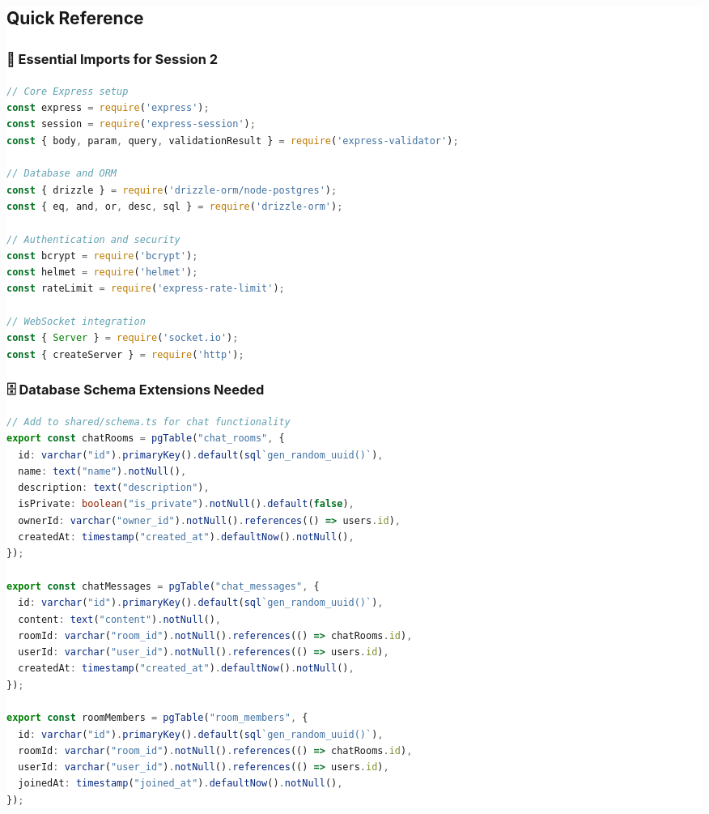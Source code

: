 ## Quick Reference

### 🚀 Essential Imports for Session 2
```javascript
// Core Express setup
const express = require('express');
const session = require('express-session');
const { body, param, query, validationResult } = require('express-validator');

// Database and ORM
const { drizzle } = require('drizzle-orm/node-postgres');
const { eq, and, or, desc, sql } = require('drizzle-orm');

// Authentication and security
const bcrypt = require('bcrypt');
const helmet = require('helmet');
const rateLimit = require('express-rate-limit');

// WebSocket integration
const { Server } = require('socket.io');
const { createServer } = require('http');
```

### 🗄️ Database Schema Extensions Needed
```typescript
// Add to shared/schema.ts for chat functionality
export const chatRooms = pgTable("chat_rooms", {
  id: varchar("id").primaryKey().default(sql`gen_random_uuid()`),
  name: text("name").notNull(),
  description: text("description"),
  isPrivate: boolean("is_private").notNull().default(false),
  ownerId: varchar("owner_id").notNull().references(() => users.id),
  createdAt: timestamp("created_at").defaultNow().notNull(),
});

export const chatMessages = pgTable("chat_messages", {
  id: varchar("id").primaryKey().default(sql`gen_random_uuid()`),
  content: text("content").notNull(),
  roomId: varchar("room_id").notNull().references(() => chatRooms.id),
  userId: varchar("user_id").notNull().references(() => users.id),
  createdAt: timestamp("created_at").defaultNow().notNull(),
});

export const roomMembers = pgTable("room_members", {
  id: varchar("id").primaryKey().default(sql`gen_random_uuid()`),
  roomId: varchar("room_id").notNull().references(() => chatRooms.id),
  userId: varchar("user_id").notNull().references(() => users.id),
  joinedAt: timestamp("joined_at").defaultNow().notNull(),
});
```
